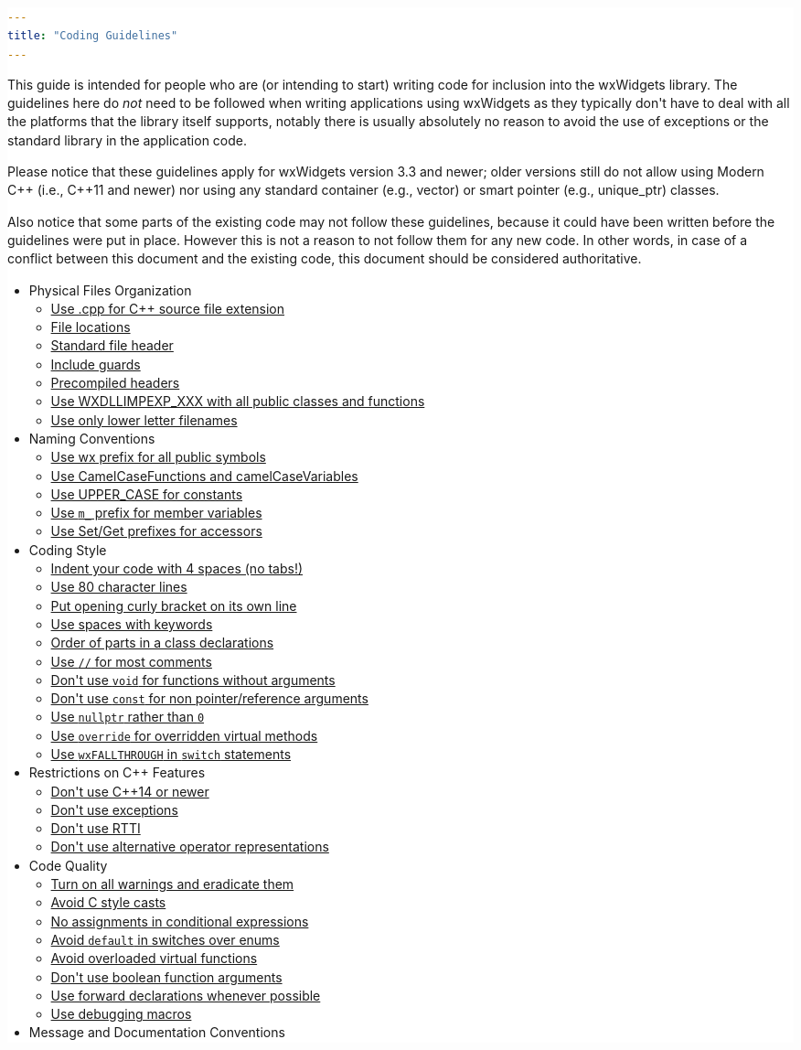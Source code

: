 ```yaml
---
title: "Coding Guidelines"
---
```


This guide is intended for people who are (or intending to start) writing code
for inclusion into the wxWidgets library. The guidelines here do _not_ need to
be followed when writing applications using wxWidgets as they typically don't
have to deal with all the platforms that the library itself supports, notably
there is usually absolutely no reason to avoid the use of exceptions or the
standard library in the application code.

Please notice that these guidelines apply for wxWidgets version 3.3 and newer;
older versions still do not allow using Modern C++ (i.e., C++11 and newer) nor
using any standard container (e.g., vector) or smart pointer (e.g., unique_ptr)
classes.

Also notice that some parts of the existing code may not follow these
guidelines, because it could have been written before the guidelines were put
in place. However this is not a reason to not follow them for any new code. In
other words, in case of a conflict between this document and the existing
code, this document should be considered authoritative.


* Physical Files Organization
  * [Use .cpp for C++ source file extension](#use_cpp_ext)
  * [File locations](#file_locations)
  * [Standard file header](#wxwin_header)
  * [Include guards](#include_guards)
  * [Precompiled headers](#pch)
  * [Use WXDLLIMPEXP_XXX with all public classes and functions](#wxdllexport)
  * [Use only lower letter filenames](#no_caps_in_filenames)
* Naming Conventions
  * [Use wx prefix for all public symbols](#wx_prefix)
  * [Use CamelCaseFunctions and camelCaseVariables](#camel_case)
  * [Use UPPER_CASE for constants](#upper_case)
  * [Use `m_` prefix for member variables](#m_prefix)
  * [Use Set/Get prefixes for accessors](#set_get)
* Coding Style
  * [Indent your code with 4 spaces (no tabs!)](#indentation)
  * [Use 80 character lines](#line_length)
  * [Put opening curly bracket on its own line](#opening_brace)
  * [Use spaces with keywords](#spaces_keywords)
  * [Order of parts in a class declarations](#class_decl)
  * [Use `//` for most comments](#comments_style)
  * [Don't use `void` for functions without arguments](#no_void_param)
  * [Don't use `const` for non pointer/reference arguments](#no_const_int)
  * [Use `nullptr` rather than `0`](#null_not_zero)
  * [Use `override` for overridden virtual methods](#use_override)
  * [Use `wxFALLTHROUGH` in `switch` statements](#use_fallthrough)
* Restrictions on C++ Features
  * [Don't use C++14 or newer](#cpp_standard)
  * [Don't use exceptions](#no_exceptions)
  * [Don't use RTTI](#no_rtti)
  * [Don't use alternative operator representations](#no_altlogicalops)
* Code Quality
  * [Turn on all warnings and eradicate them](#no_warnings)
  * [Avoid C style casts](#no_c_casts)
  * [No assignments in conditional expressions](#no_assignment_in_if)
  * [Avoid `default` in switches over enums](#no_default_in_switch)
  * [Avoid overloaded virtual functions](#no_overloaded_virtuals)
  * [Don't use boolean function arguments](#no_bool_params)
  * [Use forward declarations whenever possible](#forward_decl)
  * [Use debugging macros](#debug_macros)
* Message and Documentation Conventions